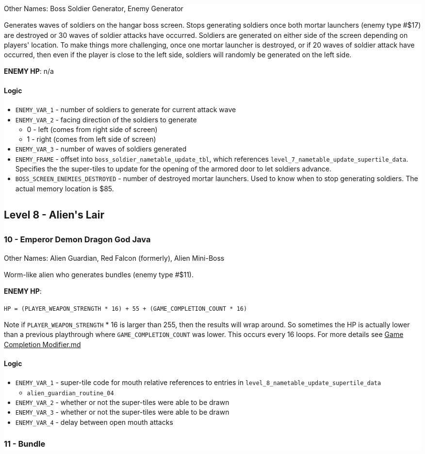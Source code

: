Other Names: Boss Soldier Generator, Enemy Generator

Generates waves of soldiers on the hangar boss screen.  Stops generating
soldiers once both mortar launchers (enemy type #$17) are destroyed or 30 waves
of soldier attacks have occurred.  Soldiers are generated on either side of the
screen depending on players' location.  To make things more challenging, once
one mortar launcher is destroyed, or if 20 waves of soldier attack have
occurred, then even if the player is close to the left side, soldiers will
randomly be generated on the left side.

**ENEMY HP**: n/a

#### Logic

* `ENEMY_VAR_1` - number of soldiers to generate for current attack wave
* `ENEMY_VAR_2` - facing direction of the soldiers to generate
  * 0 - left (comes from right side of screen)
  * 1 - right (comes from left side of screen)
* `ENEMY_VAR_3` - number of waves of soldiers generated
* `ENEMY_FRAME` - offset into `boss_soldier_nametable_update_tbl`, which
  references `level_7_nametable_update_supertile_data`. Specifies the the
  super-tiles to update for the opening of the armored door to let soldiers
  advance.
* `BOSS_SCREEN_ENEMIES_DESTROYED` - number of destroyed mortar launchers. Used
  to know when to stop generating soldiers.  The actual memory location is $85.

## Level 8 - Alien's Lair

### 10 - Emperor Demon Dragon God Java

Other Names: Alien Guardian, Red Falcon (formerly), Alien Mini-Boss

Worm-like alien who generates bundles (enemy type #$11).

**ENEMY HP**:

```
HP = (PLAYER_WEAPON_STRENGTH * 16) + 55 + (GAME_COMPLETION_COUNT * 16)
```

Note if `PLAYER_WEAPON_STRENGTH` * 16 is larger than 255, then the results will
wrap around. So sometimes the HP is actually lower than a previous playthrough
where `GAME_COMPLETION_COUNT` was lower. This occurs every 16 loops.  For more
details see [Game Completion Modifier.md](./Game%20Completion%20Modifier.md)

#### Logic

* `ENEMY_VAR_1` - super-tile code for mouth relative references to entries in
  `level_8_nametable_update_supertile_data`
  * `alien_guardian_routine_04`
* `ENEMY_VAR_2` - whether or not the super-tiles were able to be drawn
* `ENEMY_VAR_3` - whether or not the super-tiles were able to be drawn
* `ENEMY_VAR_4` - delay between open mouth attacks

### 11 - Bundle
